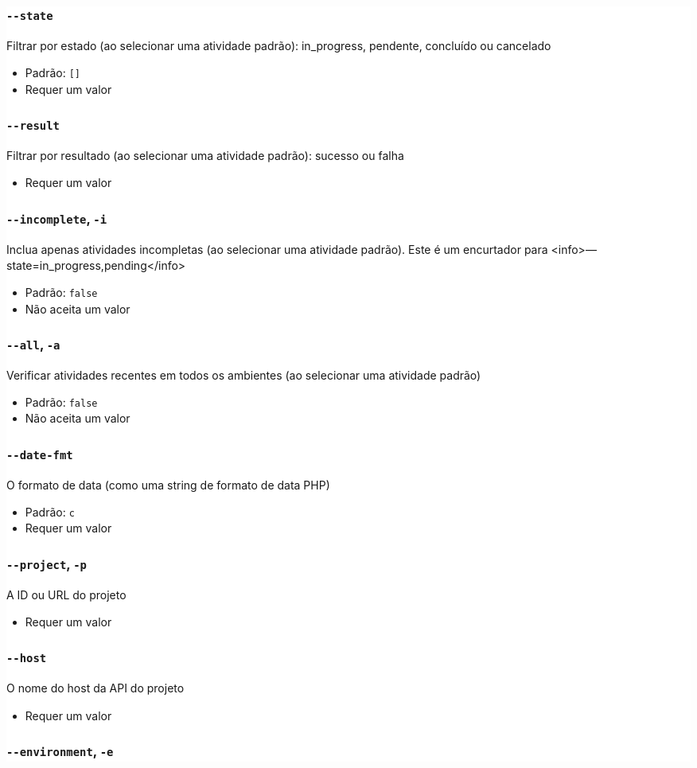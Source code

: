 
### `--state`

Filtrar por estado (ao selecionar uma atividade padrão): in_progress, pendente, concluído ou cancelado
- Padrão: `[]`
- Requer um valor


### `--result`

Filtrar por resultado (ao selecionar uma atividade padrão): sucesso ou falha
- Requer um valor



### `--incomplete`, `-i`



Inclua apenas atividades incompletas (ao selecionar uma atividade padrão). Este é um encurtador para &lt;info>—state=in_progress,pending&lt;/info>
- Padrão: `false`
- Não aceita um valor



### `--all`, `-a`



Verificar atividades recentes em todos os ambientes (ao selecionar uma atividade padrão)
- Padrão: `false`
- Não aceita um valor


### `--date-fmt`

O formato de data (como uma string de formato de data PHP)
- Padrão: `c`
- Requer um valor



### `--project`, `-p`



A ID ou URL do projeto
- Requer um valor


### `--host`

O nome do host da API do projeto
- Requer um valor



### `--environment`, `-e`
